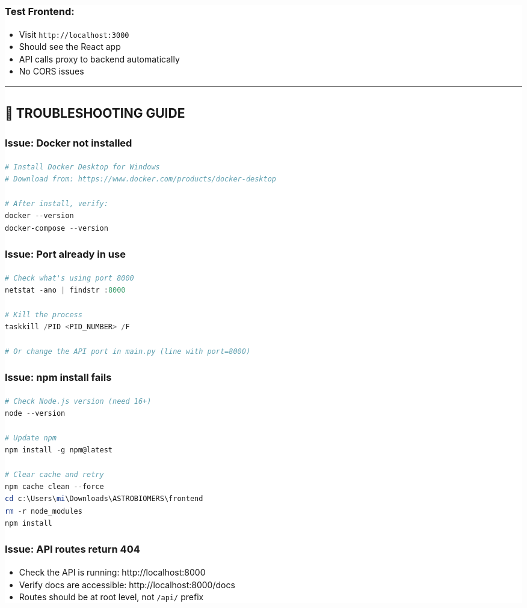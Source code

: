### **Test Frontend:**
- Visit `http://localhost:3000`
- Should see the React app
- API calls proxy to backend automatically
- No CORS issues

---

## 🐛 **TROUBLESHOOTING GUIDE**

### **Issue: Docker not installed**
```powershell
# Install Docker Desktop for Windows
# Download from: https://www.docker.com/products/docker-desktop

# After install, verify:
docker --version
docker-compose --version
```

### **Issue: Port already in use**
```powershell
# Check what's using port 8000
netstat -ano | findstr :8000

# Kill the process
taskkill /PID <PID_NUMBER> /F

# Or change the API port in main.py (line with port=8000)
```

### **Issue: npm install fails**
```powershell
# Check Node.js version (need 16+)
node --version

# Update npm
npm install -g npm@latest

# Clear cache and retry
npm cache clean --force
cd c:\Users\mi\Downloads\ASTROBIOMERS\frontend
rm -r node_modules
npm install
```

### **Issue: API routes return 404**
- Check the API is running: http://localhost:8000
- Verify docs are accessible: http://localhost:8000/docs
- Routes should be at root level, not `/api/` prefix

